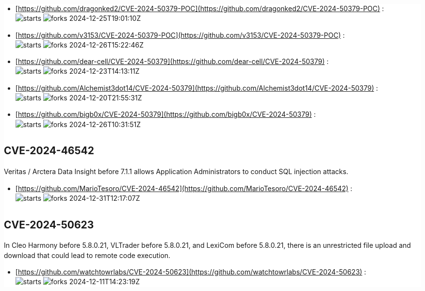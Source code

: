 - [https://github.com/dragonked2/CVE-2024-50379-POC](https://github.com/dragonked2/CVE-2024-50379-POC) :  
![starts](https://img.shields.io/github/stars/dragonked2/CVE-2024-50379-POC.svg) 
![forks](https://img.shields.io/github/forks/dragonked2/CVE-2024-50379-POC.svg) 
2024-12-25T19:01:10Z

- [https://github.com/v3153/CVE-2024-50379-POC](https://github.com/v3153/CVE-2024-50379-POC) :  
![starts](https://img.shields.io/github/stars/v3153/CVE-2024-50379-POC.svg) 
![forks](https://img.shields.io/github/forks/v3153/CVE-2024-50379-POC.svg) 
2024-12-26T15:22:46Z

- [https://github.com/dear-cell/CVE-2024-50379](https://github.com/dear-cell/CVE-2024-50379) :  
![starts](https://img.shields.io/github/stars/dear-cell/CVE-2024-50379.svg) 
![forks](https://img.shields.io/github/forks/dear-cell/CVE-2024-50379.svg) 
2024-12-23T14:13:11Z

- [https://github.com/Alchemist3dot14/CVE-2024-50379](https://github.com/Alchemist3dot14/CVE-2024-50379) :  
![starts](https://img.shields.io/github/stars/Alchemist3dot14/CVE-2024-50379.svg) 
![forks](https://img.shields.io/github/forks/Alchemist3dot14/CVE-2024-50379.svg) 
2024-12-20T21:55:31Z

- [https://github.com/bigb0x/CVE-2024-50379](https://github.com/bigb0x/CVE-2024-50379) :  
![starts](https://img.shields.io/github/stars/bigb0x/CVE-2024-50379.svg) 
![forks](https://img.shields.io/github/forks/bigb0x/CVE-2024-50379.svg) 
2024-12-26T10:31:51Z

## CVE-2024-46542
 Veritas / Arctera Data Insight before 7.1.1 allows Application Administrators to conduct SQL injection attacks.

- [https://github.com/MarioTesoro/CVE-2024-46542](https://github.com/MarioTesoro/CVE-2024-46542) :  
![starts](https://img.shields.io/github/stars/MarioTesoro/CVE-2024-46542.svg) 
![forks](https://img.shields.io/github/forks/MarioTesoro/CVE-2024-46542.svg) 
2024-12-31T12:17:07Z

## CVE-2024-50623
 In Cleo Harmony before 5.8.0.21, VLTrader before 5.8.0.21, and LexiCom before 5.8.0.21, there is an unrestricted file upload and download that could lead to remote code execution.

- [https://github.com/watchtowrlabs/CVE-2024-50623](https://github.com/watchtowrlabs/CVE-2024-50623) :  
![starts](https://img.shields.io/github/stars/watchtowrlabs/CVE-2024-50623.svg) 
![forks](https://img.shields.io/github/forks/watchtowrlabs/CVE-2024-50623.svg) 
2024-12-11T14:23:19Z
